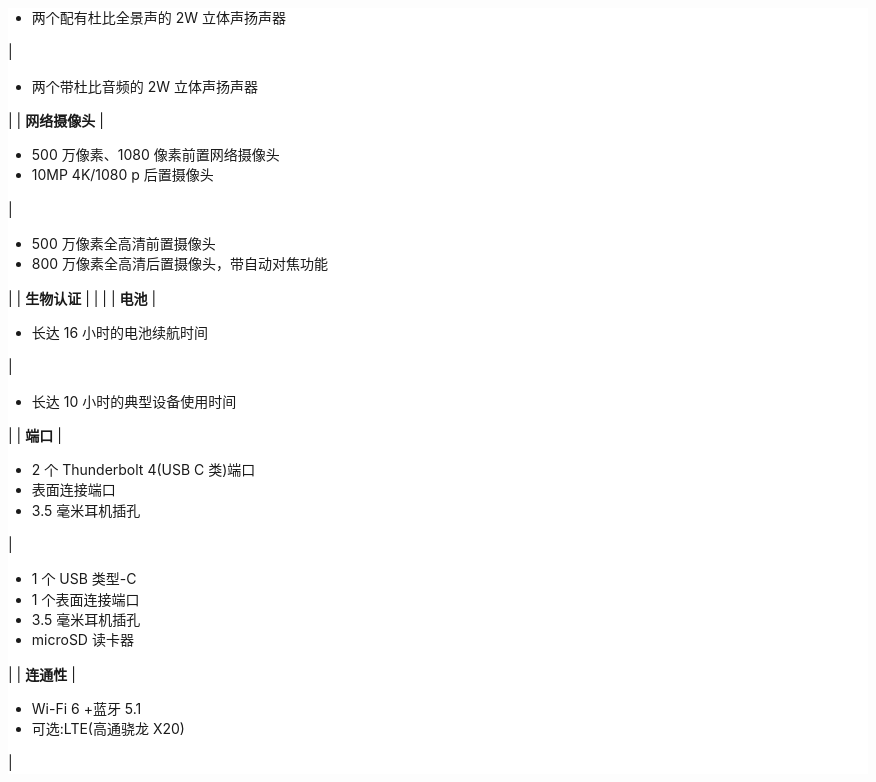 *   两个配有杜比全景声的 2W 立体声扬声器

 | 

*   两个带杜比音频的 2W 立体声扬声器

 |
| **网络摄像头** | 

*   500 万像素、1080 像素前置网络摄像头
*   10MP 4K/1080 p 后置摄像头

 | 

*   500 万像素全高清前置摄像头
*   800 万像素全高清后置摄像头，带自动对焦功能

 |
| **生物认证** |  |  |
| **电池** | 

*   长达 16 小时的电池续航时间

 | 

*   长达 10 小时的典型设备使用时间

 |
| **端口** | 

*   2 个 Thunderbolt 4(USB C 类)端口
*   表面连接端口
*   3.5 毫米耳机插孔

 | 

*   1 个 USB 类型-C
*   1 个表面连接端口
*   3.5 毫米耳机插孔
*   microSD 读卡器

 |
| **连通性** | 

*   Wi-Fi 6 +蓝牙 5.1
*   可选:LTE(高通骁龙 X20)

 | 
